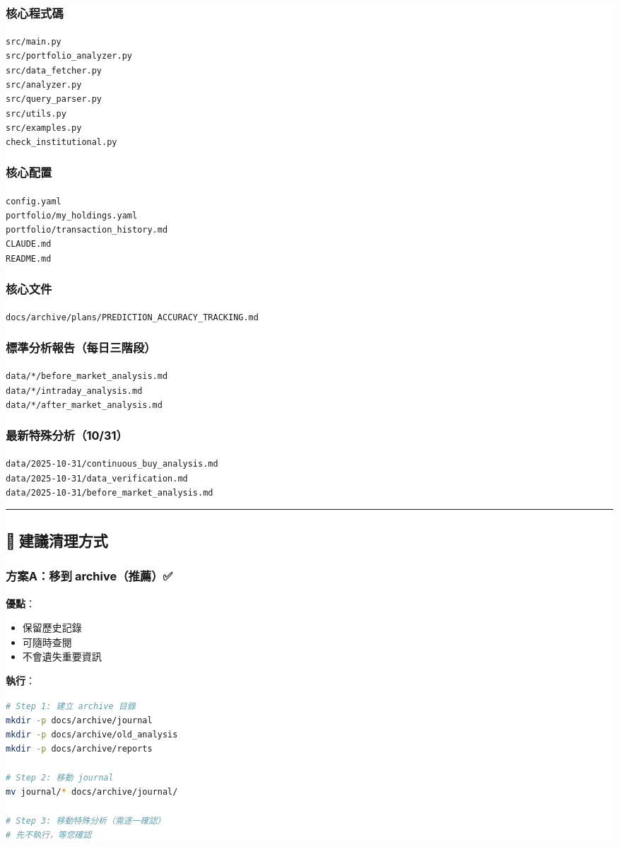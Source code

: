 ### 核心程式碼
```
src/main.py
src/portfolio_analyzer.py
src/data_fetcher.py
src/analyzer.py
src/query_parser.py
src/utils.py
src/examples.py
check_institutional.py
```

### 核心配置
```
config.yaml
portfolio/my_holdings.yaml
portfolio/transaction_history.md
CLAUDE.md
README.md
```

### 核心文件
```
docs/archive/plans/PREDICTION_ACCURACY_TRACKING.md
```

### 標準分析報告（每日三階段）
```
data/*/before_market_analysis.md
data/*/intraday_analysis.md
data/*/after_market_analysis.md
```

### 最新特殊分析（10/31）
```
data/2025-10-31/continuous_buy_analysis.md
data/2025-10-31/data_verification.md
data/2025-10-31/before_market_analysis.md
```

---

## 🎯 建議清理方式

### 方案A：移到 archive（推薦）✅

**優點**：
- 保留歷史記錄
- 可隨時查閱
- 不會遺失重要資訊

**執行**：
```bash
# Step 1: 建立 archive 目錄
mkdir -p docs/archive/journal
mkdir -p docs/archive/old_analysis
mkdir -p docs/archive/reports

# Step 2: 移動 journal
mv journal/* docs/archive/journal/

# Step 3: 移動特殊分析（需逐一確認）
# 先不執行，等您確認

```